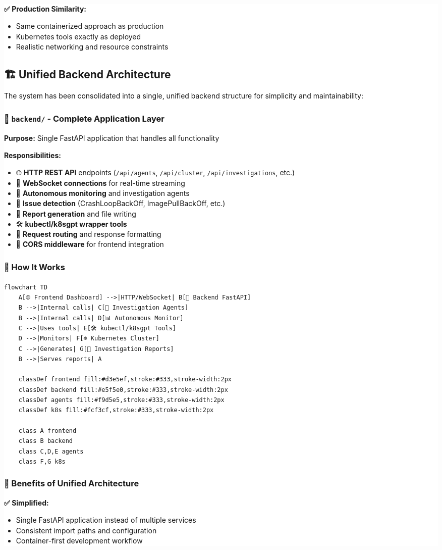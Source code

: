 **✅ Production Similarity:**
- Same containerized approach as production
- Kubernetes tools exactly as deployed
- Realistic networking and resource constraints

## 🏗️ Unified Backend Architecture

The system has been consolidated into a single, unified backend structure for simplicity and maintainability:

### **📡 `backend/` - Complete Application Layer**
**Purpose:** Single FastAPI application that handles all functionality

**Responsibilities:**
- 🌐 **HTTP REST API** endpoints (`/api/agents`, `/api/cluster`, `/api/investigations`, etc.)
- 🔌 **WebSocket connections** for real-time streaming
- 🤖 **Autonomous monitoring** and investigation agents
- 🚨 **Issue detection** (CrashLoopBackOff, ImagePullBackOff, etc.)
- 📝 **Report generation** and file writing
- 🛠️ **kubectl/k8sgpt wrapper tools**
- 🎯 **Request routing** and response formatting
- 🔧 **CORS middleware** for frontend integration



### **🔄 How It Works**

```mermaid
flowchart TD
    A[🌐 Frontend Dashboard] -->|HTTP/WebSocket| B[📡 Backend FastAPI]
    B -->|Internal calls| C[🤖 Investigation Agents]
    B -->|Internal calls| D[📊 Autonomous Monitor]
    C -->|Uses tools| E[🛠️ kubectl/k8sgpt Tools]
    D -->|Monitors| F[☸️ Kubernetes Cluster]
    C -->|Generates| G[📝 Investigation Reports]
    B -->|Serves reports| A
    
    classDef frontend fill:#d3e5ef,stroke:#333,stroke-width:2px
    classDef backend fill:#e5f5e0,stroke:#333,stroke-width:2px
    classDef agents fill:#f9d5e5,stroke:#333,stroke-width:2px
    classDef k8s fill:#fcf3cf,stroke:#333,stroke-width:2px
    
    class A frontend
    class B backend
    class C,D,E agents
    class F,G k8s
```

### **🎯 Benefits of Unified Architecture**

**✅ Simplified:**
- Single FastAPI application instead of multiple services
- Consistent import paths and configuration
- Container-first development workflow
